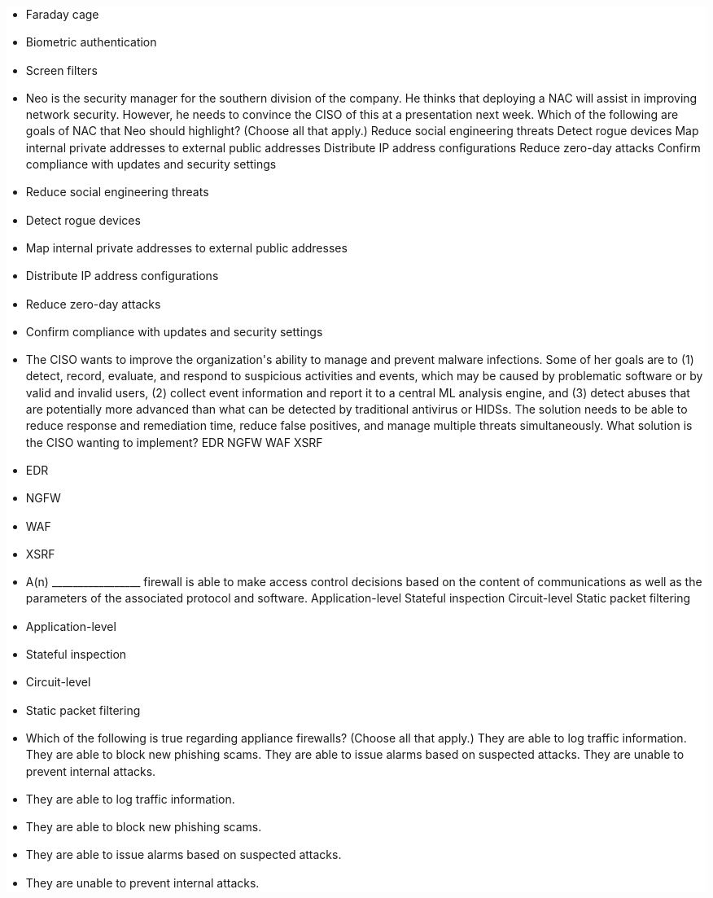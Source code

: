 - Faraday cage

- Biometric authentication

- Screen filters

- Neo is the security manager for the southern division of the company. He thinks that deploying a NAC will assist in improving network security. However, he needs to convince the CISO of this at a presentation next week. Which of the following are goals of NAC that Neo should highlight? (Choose all that apply.) Reduce social engineering threats Detect rogue devices Map internal private addresses to external public addresses Distribute IP address configurations Reduce zero-day attacks Confirm compliance with updates and security settings

- Reduce social engineering threats

- Detect rogue devices

- Map internal private addresses to external public addresses

- Distribute IP address configurations

- Reduce zero-day attacks

- Confirm compliance with updates and security settings

- The CISO wants to improve the organization's ability to manage and prevent malware infections. Some of her goals are to (1) detect, record, evaluate, and respond to suspicious activities and events, which may be caused by problematic software or by valid and invalid users, (2) collect event information and report it to a central ML analysis engine, and (3) detect abuses that are potentially more advanced than what can be detected by traditional antivirus or HIDSs. The solution needs to be able to reduce response and remediation time, reduce false positives, and manage multiple threats simultaneously. What solution is the CISO wanting to implement? EDR NGFW WAF XSRF

- EDR

- NGFW

- WAF

- XSRF

- A(n) _________________ firewall is able to make access control decisions based on the content of communications as well as the parameters of the associated protocol and software. Application-level Stateful inspection Circuit-level Static packet filtering

- Application-level

- Stateful inspection

- Circuit-level

- Static packet filtering

- Which of the following is true regarding appliance firewalls? (Choose all that apply.) They are able to log traffic information. They are able to block new phishing scams. They are able to issue alarms based on suspected attacks. They are unable to prevent internal attacks.

- They are able to log traffic information.

- They are able to block new phishing scams.

- They are able to issue alarms based on suspected attacks.

- They are unable to prevent internal attacks.
